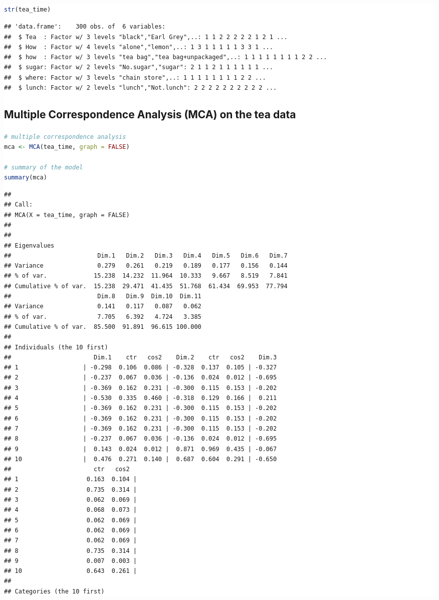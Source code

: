```r
str(tea_time)
```

```
## 'data.frame':	300 obs. of  6 variables:
##  $ Tea  : Factor w/ 3 levels "black","Earl Grey",..: 1 1 2 2 2 2 2 1 2 1 ...
##  $ How  : Factor w/ 4 levels "alone","lemon",..: 1 3 1 1 1 1 1 3 3 1 ...
##  $ how  : Factor w/ 3 levels "tea bag","tea bag+unpackaged",..: 1 1 1 1 1 1 1 1 2 2 ...
##  $ sugar: Factor w/ 2 levels "No.sugar","sugar": 2 1 1 2 1 1 1 1 1 1 ...
##  $ where: Factor w/ 3 levels "chain store",..: 1 1 1 1 1 1 1 1 2 2 ...
##  $ lunch: Factor w/ 2 levels "lunch","Not.lunch": 2 2 2 2 2 2 2 2 2 2 ...
```


## Multiple Correspondence Analysis (MCA) on the tea data 


```r
# multiple correspondence analysis
mca <- MCA(tea_time, graph = FALSE)

# summary of the model
summary(mca)
```

```
## 
## Call:
## MCA(X = tea_time, graph = FALSE) 
## 
## 
## Eigenvalues
##                        Dim.1   Dim.2   Dim.3   Dim.4   Dim.5   Dim.6   Dim.7
## Variance               0.279   0.261   0.219   0.189   0.177   0.156   0.144
## % of var.             15.238  14.232  11.964  10.333   9.667   8.519   7.841
## Cumulative % of var.  15.238  29.471  41.435  51.768  61.434  69.953  77.794
##                        Dim.8   Dim.9  Dim.10  Dim.11
## Variance               0.141   0.117   0.087   0.062
## % of var.              7.705   6.392   4.724   3.385
## Cumulative % of var.  85.500  91.891  96.615 100.000
## 
## Individuals (the 10 first)
##                       Dim.1    ctr   cos2    Dim.2    ctr   cos2    Dim.3
## 1                  | -0.298  0.106  0.086 | -0.328  0.137  0.105 | -0.327
## 2                  | -0.237  0.067  0.036 | -0.136  0.024  0.012 | -0.695
## 3                  | -0.369  0.162  0.231 | -0.300  0.115  0.153 | -0.202
## 4                  | -0.530  0.335  0.460 | -0.318  0.129  0.166 |  0.211
## 5                  | -0.369  0.162  0.231 | -0.300  0.115  0.153 | -0.202
## 6                  | -0.369  0.162  0.231 | -0.300  0.115  0.153 | -0.202
## 7                  | -0.369  0.162  0.231 | -0.300  0.115  0.153 | -0.202
## 8                  | -0.237  0.067  0.036 | -0.136  0.024  0.012 | -0.695
## 9                  |  0.143  0.024  0.012 |  0.871  0.969  0.435 | -0.067
## 10                 |  0.476  0.271  0.140 |  0.687  0.604  0.291 | -0.650
##                       ctr   cos2  
## 1                   0.163  0.104 |
## 2                   0.735  0.314 |
## 3                   0.062  0.069 |
## 4                   0.068  0.073 |
## 5                   0.062  0.069 |
## 6                   0.062  0.069 |
## 7                   0.062  0.069 |
## 8                   0.735  0.314 |
## 9                   0.007  0.003 |
## 10                  0.643  0.261 |
## 
## Categories (the 10 first)
```